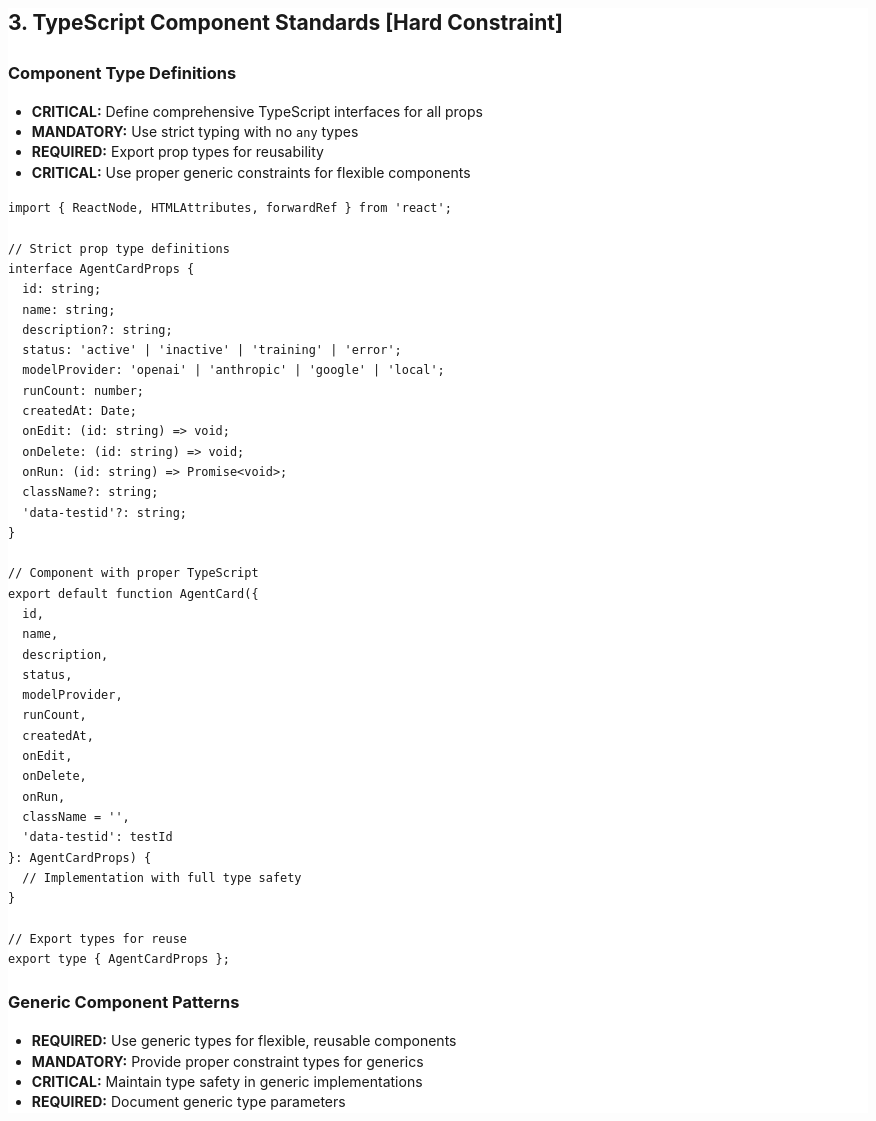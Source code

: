 ## 3. TypeScript Component Standards [Hard Constraint]

### Component Type Definitions
*   **CRITICAL:** Define comprehensive TypeScript interfaces for all props
*   **MANDATORY:** Use strict typing with no `any` types
*   **REQUIRED:** Export prop types for reusability
*   **CRITICAL:** Use proper generic constraints for flexible components

```tsx
import { ReactNode, HTMLAttributes, forwardRef } from 'react';

// Strict prop type definitions
interface AgentCardProps {
  id: string;
  name: string;
  description?: string;
  status: 'active' | 'inactive' | 'training' | 'error';
  modelProvider: 'openai' | 'anthropic' | 'google' | 'local';
  runCount: number;
  createdAt: Date;
  onEdit: (id: string) => void;
  onDelete: (id: string) => void;
  onRun: (id: string) => Promise<void>;
  className?: string;
  'data-testid'?: string;
}

// Component with proper TypeScript
export default function AgentCard({
  id,
  name,
  description,
  status,
  modelProvider,
  runCount,
  createdAt,
  onEdit,
  onDelete,
  onRun,
  className = '',
  'data-testid': testId
}: AgentCardProps) {
  // Implementation with full type safety
}

// Export types for reuse
export type { AgentCardProps };
```

### Generic Component Patterns
*   **REQUIRED:** Use generic types for flexible, reusable components
*   **MANDATORY:** Provide proper constraint types for generics
*   **CRITICAL:** Maintain type safety in generic implementations
*   **REQUIRED:** Document generic type parameters
